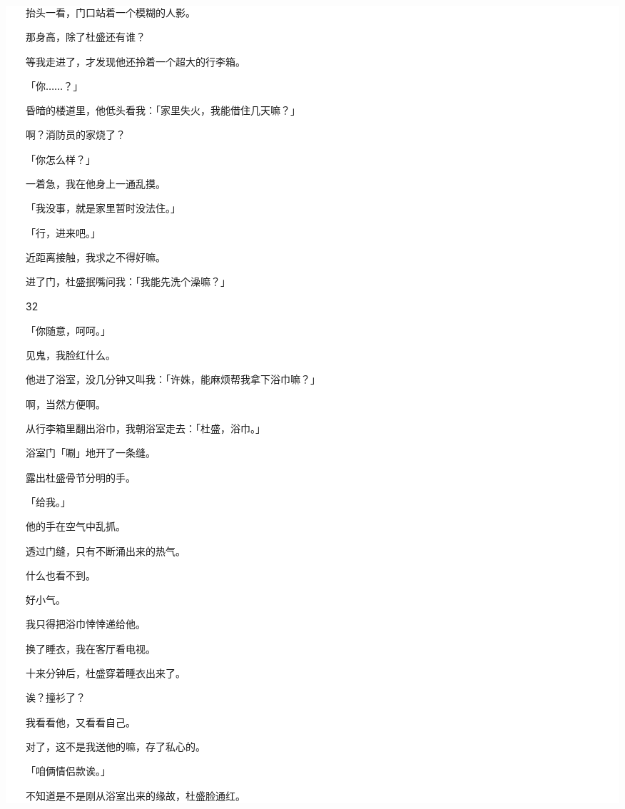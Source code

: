 &emsp;&emsp;抬头一看，门口站着一个模糊的人影。  
  
&emsp;&emsp;那身高，除了杜盛还有谁？  
  
&emsp;&emsp;等我走进了，才发现他还拎着一个超大的行李箱。  
  
&emsp;&emsp;「你……？」  
  
&emsp;&emsp;昏暗的楼道里，他低头看我：「家里失火，我能借住几天嘛？」  
  
&emsp;&emsp;啊？消防员的家烧了？  
  
&emsp;&emsp;「你怎么样？」  
  
&emsp;&emsp;一着急，我在他身上一通乱摸。  
  
&emsp;&emsp;「我没事，就是家里暂时没法住。」  
  
&emsp;&emsp;「行，进来吧。」  
  
&emsp;&emsp;近距离接触，我求之不得好嘛。  
  
&emsp;&emsp;进了门，杜盛抿嘴问我：「我能先洗个澡嘛？」  
  
&emsp;&emsp;32  
  
&emsp;&emsp;「你随意，呵呵。」  
  
&emsp;&emsp;见鬼，我脸红什么。  
  
&emsp;&emsp;他进了浴室，没几分钟又叫我：「许姝，能麻烦帮我拿下浴巾嘛？」  
  
&emsp;&emsp;啊，当然方便啊。  
  
&emsp;&emsp;从行李箱里翻出浴巾，我朝浴室走去：「杜盛，浴巾。」  
  
&emsp;&emsp;浴室门「唰」地开了一条缝。  
  
&emsp;&emsp;露出杜盛骨节分明的手。  
  
&emsp;&emsp;「给我。」  
  
&emsp;&emsp;他的手在空气中乱抓。  
  
&emsp;&emsp;透过门缝，只有不断涌出来的热气。  
  
&emsp;&emsp;什么也看不到。  
  
&emsp;&emsp;好小气。  
  
&emsp;&emsp;我只得把浴巾悻悻递给他。  
  
&emsp;&emsp;换了睡衣，我在客厅看电视。  
  
&emsp;&emsp;十来分钟后，杜盛穿着睡衣出来了。  
  
&emsp;&emsp;诶？撞衫了？  
  
&emsp;&emsp;我看看他，又看看自己。  
  
&emsp;&emsp;对了，这不是我送他的嘛，存了私心的。  
  
&emsp;&emsp;「咱俩情侣款诶。」  
  
&emsp;&emsp;不知道是不是刚从浴室出来的缘故，杜盛脸通红。  
  